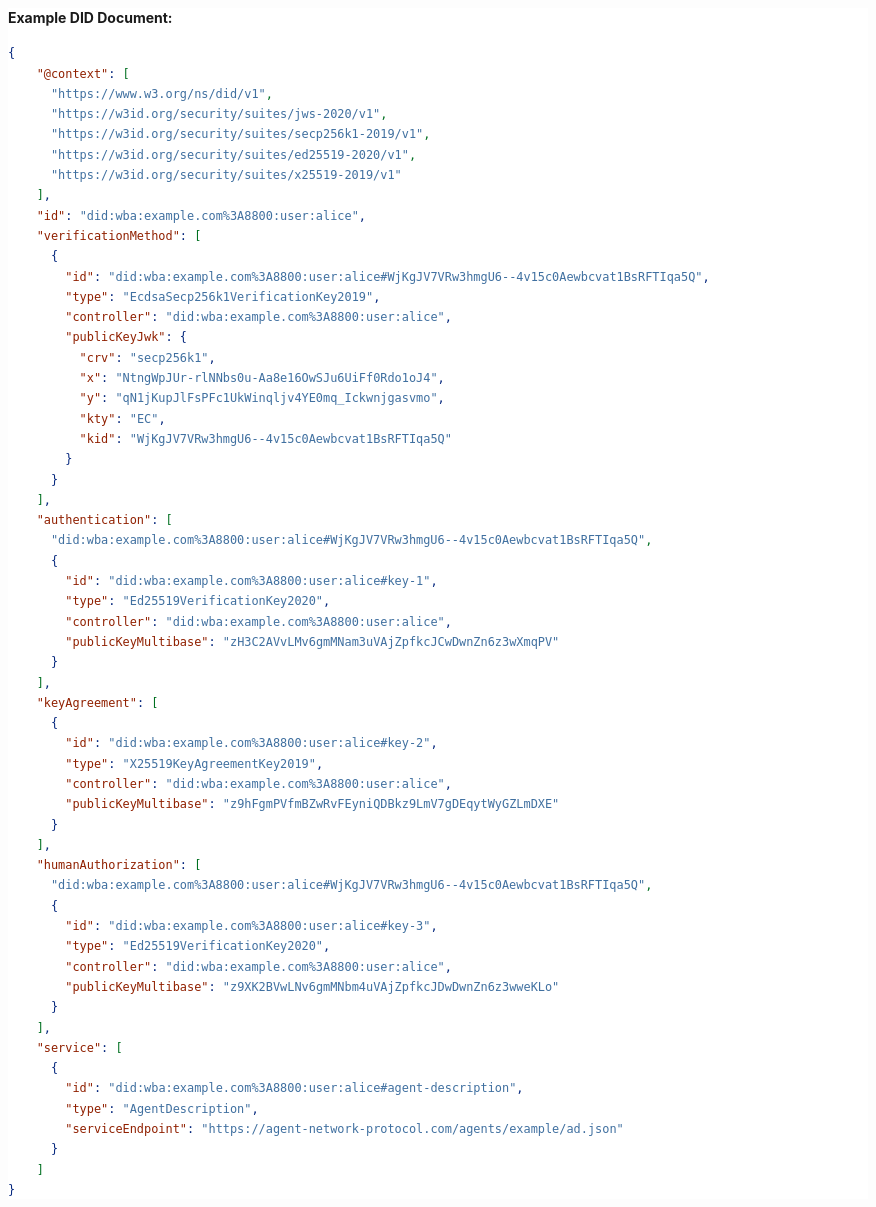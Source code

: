 **Example DID Document:**

```json
{
    "@context": [
      "https://www.w3.org/ns/did/v1",
      "https://w3id.org/security/suites/jws-2020/v1",
      "https://w3id.org/security/suites/secp256k1-2019/v1",
      "https://w3id.org/security/suites/ed25519-2020/v1",
      "https://w3id.org/security/suites/x25519-2019/v1"
    ],
    "id": "did:wba:example.com%3A8800:user:alice",
    "verificationMethod": [
      {
        "id": "did:wba:example.com%3A8800:user:alice#WjKgJV7VRw3hmgU6--4v15c0Aewbcvat1BsRFTIqa5Q",
        "type": "EcdsaSecp256k1VerificationKey2019",
        "controller": "did:wba:example.com%3A8800:user:alice",
        "publicKeyJwk": {
          "crv": "secp256k1",
          "x": "NtngWpJUr-rlNNbs0u-Aa8e16OwSJu6UiFf0Rdo1oJ4",
          "y": "qN1jKupJlFsPFc1UkWinqljv4YE0mq_Ickwnjgasvmo",
          "kty": "EC",
          "kid": "WjKgJV7VRw3hmgU6--4v15c0Aewbcvat1BsRFTIqa5Q"
        }
      }
    ],
    "authentication": [
      "did:wba:example.com%3A8800:user:alice#WjKgJV7VRw3hmgU6--4v15c0Aewbcvat1BsRFTIqa5Q",
      {
        "id": "did:wba:example.com%3A8800:user:alice#key-1",
        "type": "Ed25519VerificationKey2020",
        "controller": "did:wba:example.com%3A8800:user:alice",
        "publicKeyMultibase": "zH3C2AVvLMv6gmMNam3uVAjZpfkcJCwDwnZn6z3wXmqPV"
      }
    ],
    "keyAgreement": [
      {
        "id": "did:wba:example.com%3A8800:user:alice#key-2",
        "type": "X25519KeyAgreementKey2019", 
        "controller": "did:wba:example.com%3A8800:user:alice",
        "publicKeyMultibase": "z9hFgmPVfmBZwRvFEyniQDBkz9LmV7gDEqytWyGZLmDXE"
      }
    ],
    "humanAuthorization": [
      "did:wba:example.com%3A8800:user:alice#WjKgJV7VRw3hmgU6--4v15c0Aewbcvat1BsRFTIqa5Q",
      {
        "id": "did:wba:example.com%3A8800:user:alice#key-3",
        "type": "Ed25519VerificationKey2020",
        "controller": "did:wba:example.com%3A8800:user:alice",
        "publicKeyMultibase": "z9XK2BVwLNv6gmMNbm4uVAjZpfkcJDwDwnZn6z3wweKLo"
      }
    ],    
    "service": [
      {
        "id": "did:wba:example.com%3A8800:user:alice#agent-description",
        "type": "AgentDescription",
        "serviceEndpoint": "https://agent-network-protocol.com/agents/example/ad.json"
      }
    ]
}
```

